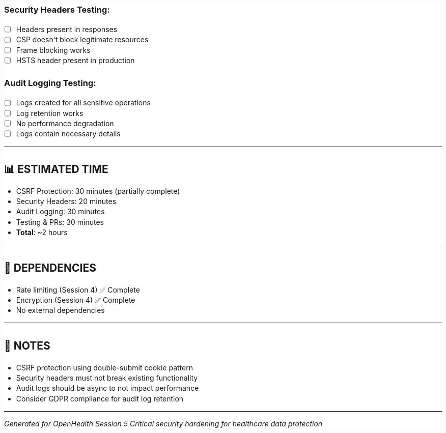 ### Security Headers Testing:
- [ ] Headers present in responses
- [ ] CSP doesn't block legitimate resources
- [ ] Frame blocking works
- [ ] HSTS header present in production

### Audit Logging Testing:
- [ ] Logs created for all sensitive operations
- [ ] Log retention works
- [ ] No performance degradation
- [ ] Logs contain necessary details

---

## 📊 ESTIMATED TIME

- CSRF Protection: 30 minutes (partially complete)
- Security Headers: 20 minutes
- Audit Logging: 30 minutes
- Testing & PRs: 30 minutes
- **Total**: ~2 hours

---

## 🔗 DEPENDENCIES

- Rate limiting (Session 4) ✅ Complete
- Encryption (Session 4) ✅ Complete
- No external dependencies

---

## 📝 NOTES

- CSRF protection using double-submit cookie pattern
- Security headers must not break existing functionality
- Audit logs should be async to not impact performance
- Consider GDPR compliance for audit log retention

---

*Generated for OpenHealth Session 5*
*Critical security hardening for healthcare data protection*